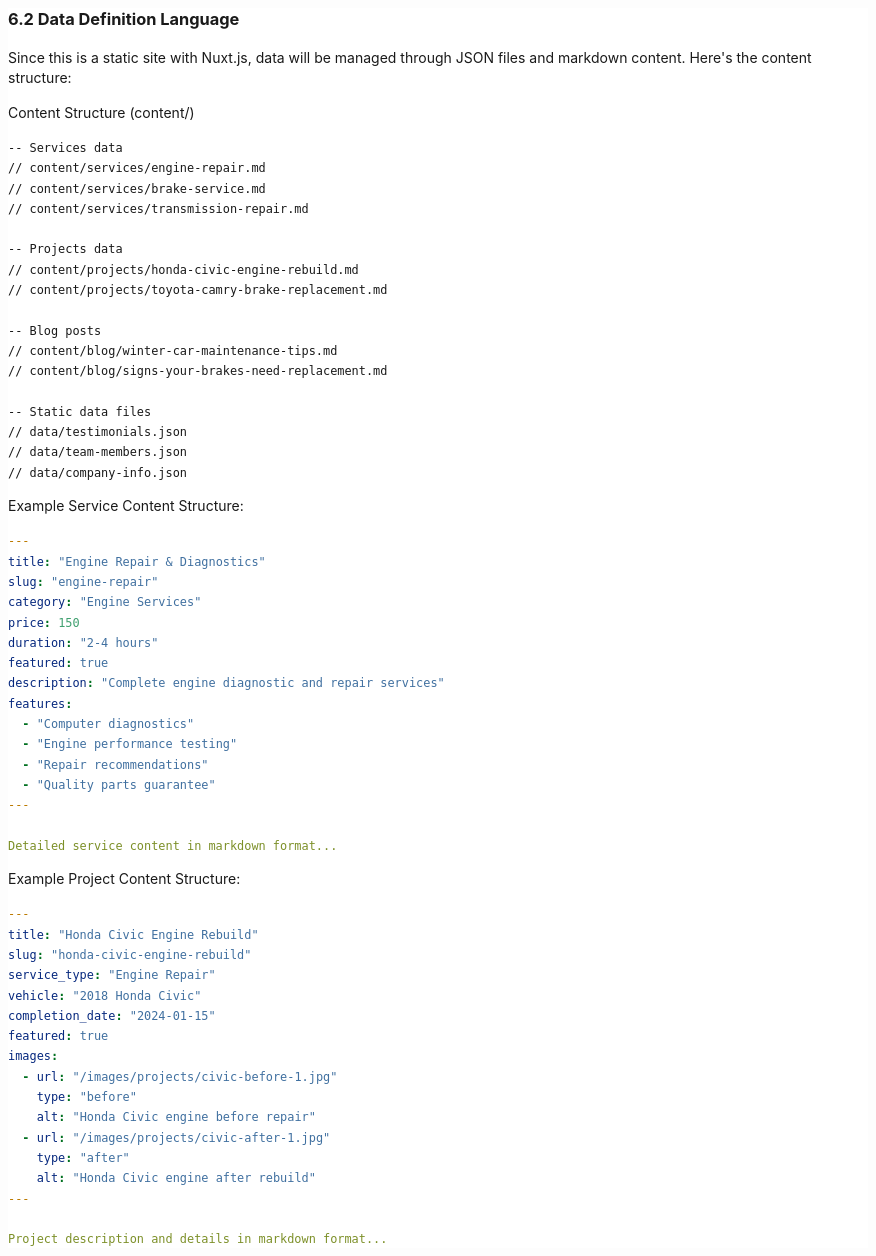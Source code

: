 ### 6.2 Data Definition Language

Since this is a static site with Nuxt.js, data will be managed through JSON files and markdown content. Here's the content structure:

Content Structure (content/)
```
-- Services data
// content/services/engine-repair.md
// content/services/brake-service.md
// content/services/transmission-repair.md

-- Projects data  
// content/projects/honda-civic-engine-rebuild.md
// content/projects/toyota-camry-brake-replacement.md

-- Blog posts
// content/blog/winter-car-maintenance-tips.md
// content/blog/signs-your-brakes-need-replacement.md

-- Static data files
// data/testimonials.json
// data/team-members.json
// data/company-info.json
```

Example Service Content Structure:
```yaml
---
title: "Engine Repair & Diagnostics"
slug: "engine-repair"
category: "Engine Services"
price: 150
duration: "2-4 hours"
featured: true
description: "Complete engine diagnostic and repair services"
features:
  - "Computer diagnostics"
  - "Engine performance testing"
  - "Repair recommendations"
  - "Quality parts guarantee"
---

Detailed service content in markdown format...
```

Example Project Content Structure:
```yaml
---
title: "Honda Civic Engine Rebuild"
slug: "honda-civic-engine-rebuild"
service_type: "Engine Repair"
vehicle: "2018 Honda Civic"
completion_date: "2024-01-15"
featured: true
images:
  - url: "/images/projects/civic-before-1.jpg"
    type: "before"
    alt: "Honda Civic engine before repair"
  - url: "/images/projects/civic-after-1.jpg"
    type: "after"
    alt: "Honda Civic engine after rebuild"
---

Project description and details in markdown format...
```